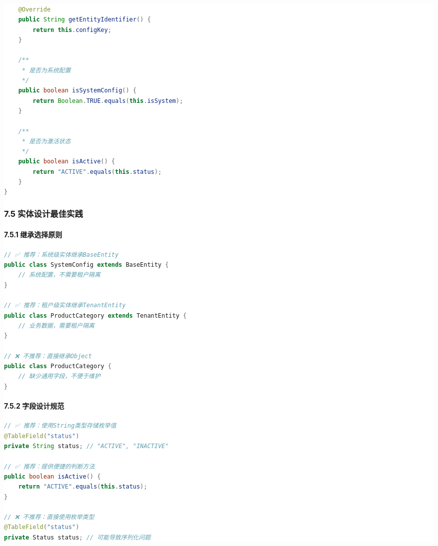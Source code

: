 ```java
    @Override
    public String getEntityIdentifier() {
        return this.configKey;
    }

    /**
     * 是否为系统配置
     */
    public boolean isSystemConfig() {
        return Boolean.TRUE.equals(this.isSystem);
    }

    /**
     * 是否为激活状态
     */
    public boolean isActive() {
        return "ACTIVE".equals(this.status);
    }
}
```

### 7.5 实体设计最佳实践

#### 7.5.1 继承选择原则
```java
// ✅ 推荐：系统级实体继承BaseEntity
public class SystemConfig extends BaseEntity {
    // 系统配置，不需要租户隔离
}

// ✅ 推荐：租户级实体继承TenantEntity
public class ProductCategory extends TenantEntity {
    // 业务数据，需要租户隔离
}

// ❌ 不推荐：直接继承Object
public class ProductCategory {
    // 缺少通用字段，不便于维护
}
```

#### 7.5.2 字段设计规范
```java
// ✅ 推荐：使用String类型存储枚举值
@TableField("status")
private String status; // "ACTIVE", "INACTIVE"

// ✅ 推荐：提供便捷的判断方法
public boolean isActive() {
    return "ACTIVE".equals(this.status);
}

// ❌ 不推荐：直接使用枚举类型
@TableField("status")
private Status status; // 可能导致序列化问题
```
